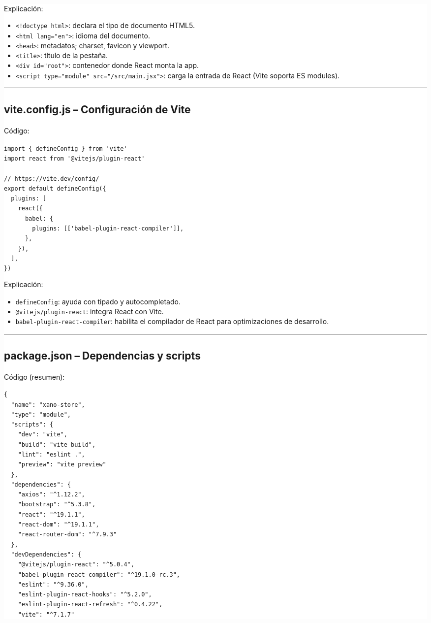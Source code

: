 Explicación:
- `<!doctype html>`: declara el tipo de documento HTML5.
- `<html lang="en">`: idioma del documento.
- `<head>`: metadatos; charset, favicon y viewport.
- `<title>`: título de la pestaña.
- `<div id="root">`: contenedor donde React monta la app.
- `<script type="module" src="/src/main.jsx">`: carga la entrada de React (Vite soporta ES modules).

---

## vite.config.js – Configuración de Vite

Código:

```
import { defineConfig } from 'vite'
import react from '@vitejs/plugin-react'

// https://vite.dev/config/
export default defineConfig({
  plugins: [
    react({
      babel: {
        plugins: [['babel-plugin-react-compiler']],
      },
    }),
  ],
})
```

Explicación:
- `defineConfig`: ayuda con tipado y autocompletado.
- `@vitejs/plugin-react`: integra React con Vite.
- `babel-plugin-react-compiler`: habilita el compilador de React para optimizaciones de desarrollo.

---

## package.json – Dependencias y scripts

Código (resumen):

```
{
  "name": "xano-store",
  "type": "module",
  "scripts": {
    "dev": "vite",
    "build": "vite build",
    "lint": "eslint .",
    "preview": "vite preview"
  },
  "dependencies": {
    "axios": "^1.12.2",
    "bootstrap": "^5.3.8",
    "react": "^19.1.1",
    "react-dom": "^19.1.1",
    "react-router-dom": "^7.9.3"
  },
  "devDependencies": {
    "@vitejs/plugin-react": "^5.0.4",
    "babel-plugin-react-compiler": "^19.1.0-rc.3",
    "eslint": "^9.36.0",
    "eslint-plugin-react-hooks": "^5.2.0",
    "eslint-plugin-react-refresh": "^0.4.22",
    "vite": "^7.1.7"
```